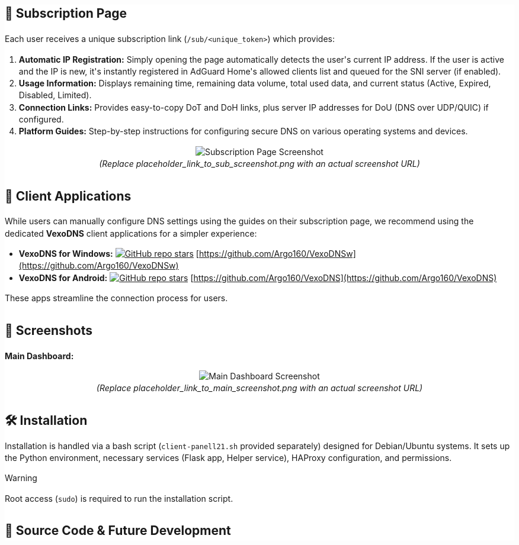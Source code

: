 ## 📄 Subscription Page

Each user receives a unique subscription link (`/sub/<unique_token>`) which provides:

1.  **Automatic IP Registration:** Simply opening the page automatically detects the user's current IP address. If the user is active and the IP is new, it's instantly registered in AdGuard Home's allowed clients list and queued for the SNI server (if enabled).
2.  **Usage Information:** Displays remaining time, remaining data volume, total used data, and current status (Active, Expired, Disabled, Limited).
3.  **Connection Links:** Provides easy-to-copy DoT and DoH links, plus server IP addresses for DoU (DNS over UDP/QUIC) if configured.
4.  **Platform Guides:** Step-by-step instructions for configuring secure DNS on various operating systems and devices.

<p align="center">
  <img src="placeholder_link_to_sub_screenshot.png" alt="Subscription Page Screenshot" width="700"/>
  <br><em>(Replace placeholder_link_to_sub_screenshot.png with an actual screenshot URL)</em>
</p>

## 📱 Client Applications

While users can manually configure DNS settings using the guides on their subscription page, we recommend using the dedicated **VexoDNS** client applications for a simpler experience:

* **VexoDNS for Windows:** [![GitHub repo stars](https://img.shields.io/github/stars/Argo160/VexoDNSw?style=social)](https://github.com/Argo160/VexoDNSw) [https://github.com/Argo160/VexoDNSw](https://github.com/Argo160/VexoDNSw)
* **VexoDNS for Android:** [![GitHub repo stars](https://img.shields.io/github/stars/Argo160/VexoDNS?style=social)](https://github.com/Argo160/VexoDNS) [https://github.com/Argo160/VexoDNS](https://github.com/Argo160/VexoDNS)

These apps streamline the connection process for users.

## 📸 Screenshots

**Main Dashboard:**
<p align="center">
  <img src="placeholder_link_to_main_screenshot.png" alt="Main Dashboard Screenshot" width="700"/>
  <br><em>(Replace placeholder_link_to_main_screenshot.png with an actual screenshot URL)</em>
</p>

## 🛠️ Installation

Installation is handled via a bash script (`client-panell21.sh` provided separately) designed for Debian/Ubuntu systems. It sets up the Python environment, necessary services (Flask app, Helper service), HAProxy configuration, and permissions.

> [!WARNING]
> Root access (`sudo`) is required to run the installation script.

## 📜 Source Code & Future Development

